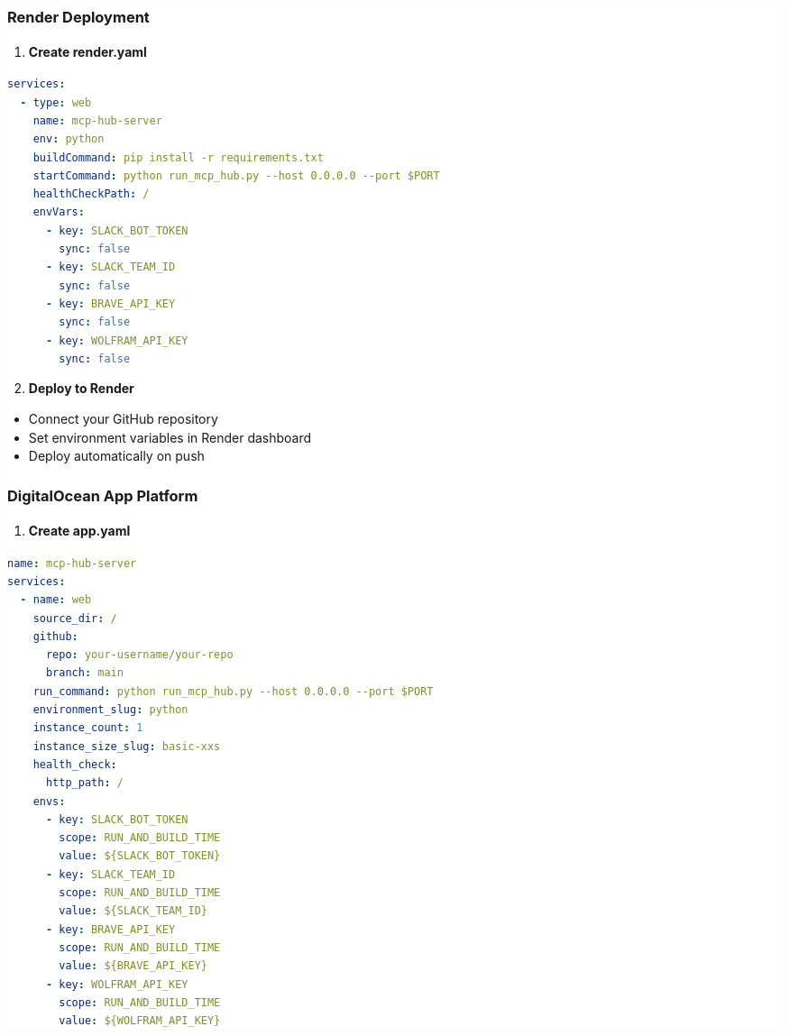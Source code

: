 ### Render Deployment

1. **Create render.yaml**
```yaml
services:
  - type: web
    name: mcp-hub-server
    env: python
    buildCommand: pip install -r requirements.txt
    startCommand: python run_mcp_hub.py --host 0.0.0.0 --port $PORT
    healthCheckPath: /
    envVars:
      - key: SLACK_BOT_TOKEN
        sync: false
      - key: SLACK_TEAM_ID
        sync: false
      - key: BRAVE_API_KEY
        sync: false
      - key: WOLFRAM_API_KEY
        sync: false
```

2. **Deploy to Render**
- Connect your GitHub repository
- Set environment variables in Render dashboard
- Deploy automatically on push

### DigitalOcean App Platform

1. **Create app.yaml**
```yaml
name: mcp-hub-server
services:
  - name: web
    source_dir: /
    github:
      repo: your-username/your-repo
      branch: main
    run_command: python run_mcp_hub.py --host 0.0.0.0 --port $PORT
    environment_slug: python
    instance_count: 1
    instance_size_slug: basic-xxs
    health_check:
      http_path: /
    envs:
      - key: SLACK_BOT_TOKEN
        scope: RUN_AND_BUILD_TIME
        value: ${SLACK_BOT_TOKEN}
      - key: SLACK_TEAM_ID
        scope: RUN_AND_BUILD_TIME
        value: ${SLACK_TEAM_ID}
      - key: BRAVE_API_KEY
        scope: RUN_AND_BUILD_TIME
        value: ${BRAVE_API_KEY}
      - key: WOLFRAM_API_KEY
        scope: RUN_AND_BUILD_TIME
        value: ${WOLFRAM_API_KEY}
```
